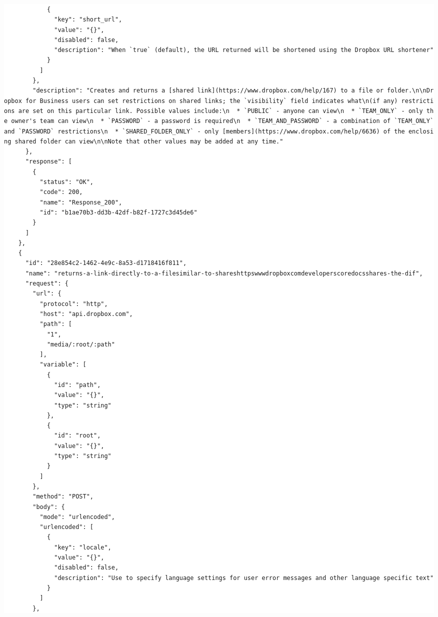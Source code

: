                 {
                  "key": "short_url",
                  "value": "{}",
                  "disabled": false,
                  "description": "When `true` (default), the URL returned will be shortened using the Dropbox URL shortener"
                }
              ]
            },
            "description": "Creates and returns a [shared link](https://www.dropbox.com/help/167) to a file or folder.\n\nDropbox for Business users can set restrictions on shared links; the `visibility` field indicates what\n(if any) restrictions are set on this particular link. Possible values include:\n  * `PUBLIC` - anyone can view\n  * `TEAM_ONLY` - only the owner's team can view\n  * `PASSWORD` - a password is required\n  * `TEAM_AND_PASSWORD` - a combination of `TEAM_ONLY` and `PASSWORD` restrictions\n  * `SHARED_FOLDER_ONLY` - only [members](https://www.dropbox.com/help/6636) of the enclosing shared folder can view\n\nNote that other values may be added at any time."
          },
          "response": [
            {
              "status": "OK",
              "code": 200,
              "name": "Response_200",
              "id": "b1ae70b3-dd3b-42df-b82f-1727c3d45de6"
            }
          ]
        },
        {
          "id": "28e854c2-1462-4e9c-8a53-d1718416f811",
          "name": "returns-a-link-directly-to-a-filesimilar-to-shareshttpswwwdropboxcomdeveloperscoredocsshares-the-dif",
          "request": {
            "url": {
              "protocol": "http",
              "host": "api.dropbox.com",
              "path": [
                "1",
                "media/:root/:path"
              ],
              "variable": [
                {
                  "id": "path",
                  "value": "{}",
                  "type": "string"
                },
                {
                  "id": "root",
                  "value": "{}",
                  "type": "string"
                }
              ]
            },
            "method": "POST",
            "body": {
              "mode": "urlencoded",
              "urlencoded": [
                {
                  "key": "locale",
                  "value": "{}",
                  "disabled": false,
                  "description": "Use to specify language settings for user error messages and other language specific text"
                }
              ]
            },